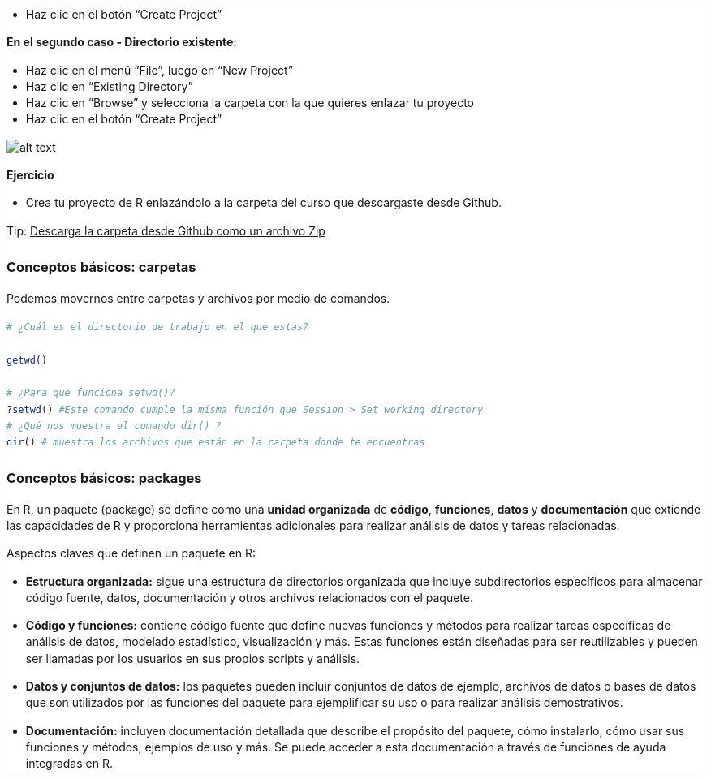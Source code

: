 - Haz clic en el botón “Create Project”

**En el segundo caso -  Directorio existente:**

- Haz clic en el menú “File”, luego en “New Project”
- Haz clic en “Existing Directory”
- Haz clic en “Browse” y selecciona la carpeta con la que quieres enlazar tu proyecto
- Haz clic en el botón “Create Project”


![alt text](Imagen_1_16.png)

**Ejercicio**

- Crea tu proyecto de R enlazándolo a la carpeta del curso que descargaste desde Github.

Tip: [Descarga la carpeta desde Github como un archivo Zip](../../README.md)

### Conceptos básicos: carpetas

Podemos movernos entre carpetas y archivos por medio de comandos.

```R
# ¿Cuál es el directorio de trabajo en el que estas?

getwd()

# ¿Para que funciona setwd()?
?setwd() #Este comando cumple la misma función que Session > Set working directory 
# ¿Qué nos muestra el comando dir() ?
dir() # muestra los archivos que están en la carpeta donde te encuentras

```

### Conceptos básicos: packages

En R, un paquete (package) se define como una **unidad organizada** de **código**, **funciones**, **datos** y **documentación** que extiende las capacidades de R y proporciona herramientas adicionales para realizar análisis de datos y tareas relacionadas.

Aspectos claves que definen un paquete en R:

- **Estructura organizada:** sigue una estructura de directorios organizada que incluye subdirectorios específicos para almacenar código fuente, datos, documentación y otros archivos relacionados con el paquete.

- **Código y funciones:** contiene código fuente que define nuevas funciones y métodos para realizar tareas específicas de análisis de datos, modelado estadístico, visualización y más. Estas funciones están diseñadas para ser reutilizables y pueden ser llamadas por los usuarios en sus propios scripts y análisis.

- **Datos y conjuntos de datos:** los paquetes pueden incluir conjuntos de datos de ejemplo, archivos de datos o bases de datos que son utilizados por las funciones del paquete para ejemplificar su uso o para realizar análisis demostrativos.

- **Documentación:** incluyen documentación detallada que describe el propósito del paquete, cómo instalarlo, cómo usar sus funciones y métodos, ejemplos de uso y más. Se puede acceder a esta documentación a través de funciones de ayuda integradas en R.
